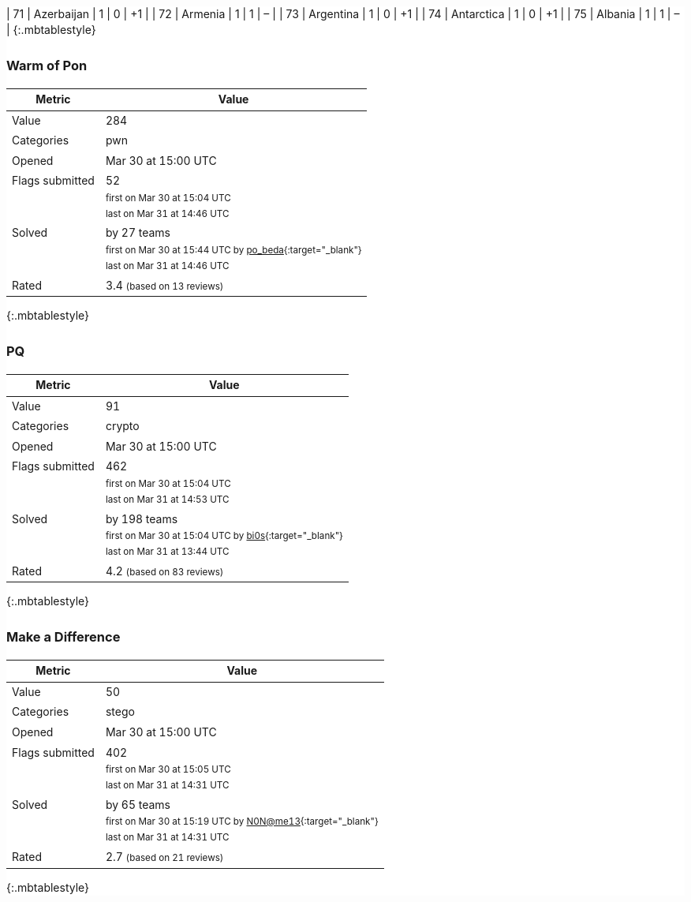| 71 | Azerbaijan | 1 | 0 | <span class="trend-up">+1</span> |
| 72 | Armenia | 1 | 1 | &ndash; |
| 73 | Argentina | 1 | 0 | <span class="trend-up">+1</span> |
| 74 | Antarctica | 1 | 0 | <span class="trend-up">+1</span> |
| 75 | Albania | 1 | 1 | &ndash; |
{:.mbtablestyle}

### Warm of Pon

| Metric | Value |
| ------ | ----- |
| Value | 284 |
| Categories | pwn |
| Opened | Mar 30 at 15:00 UTC |
| Flags submitted | 52<br><small>first on Mar 30 at 15:04 UTC</small><br><small>last on Mar 31 at 14:46 UTC</small> |
| Solved | by 27 teams<br><small>first on Mar 30 at 15:44 UTC by [po_beda](https://ctftime.org/team/222977){:target="_blank"}</small><br><small>last on Mar 31 at 14:46 UTC</small> |
| Rated | <span class="review-normal">3.4</span> <small>(based on 13 reviews)</small> |
{:.mbtablestyle}

### PQ

| Metric | Value |
| ------ | ----- |
| Value | 91 |
| Categories | crypto |
| Opened | Mar 30 at 15:00 UTC |
| Flags submitted | 462<br><small>first on Mar 30 at 15:04 UTC</small><br><small>last on Mar 31 at 14:53 UTC</small> |
| Solved | by 198 teams<br><small>first on Mar 30 at 15:04 UTC by [bi0s](https://ctftime.org/team/662){:target="_blank"}</small><br><small>last on Mar 31 at 13:44 UTC</small> |
| Rated | <span class="review-good">4.2</span> <small>(based on 83 reviews)</small> |
{:.mbtablestyle}

### Make a Difference

| Metric | Value |
| ------ | ----- |
| Value | 50 |
| Categories | stego |
| Opened | Mar 30 at 15:00 UTC |
| Flags submitted | 402<br><small>first on Mar 30 at 15:05 UTC</small><br><small>last on Mar 31 at 14:31 UTC</small> |
| Solved | by 65 teams<br><small>first on Mar 30 at 15:19 UTC by [N0N@me13](https://ctftime.org/team/209571){:target="_blank"}</small><br><small>last on Mar 31 at 14:31 UTC</small> |
| Rated | <span class="review-normal">2.7</span> <small>(based on 21 reviews)</small> |
{:.mbtablestyle}

